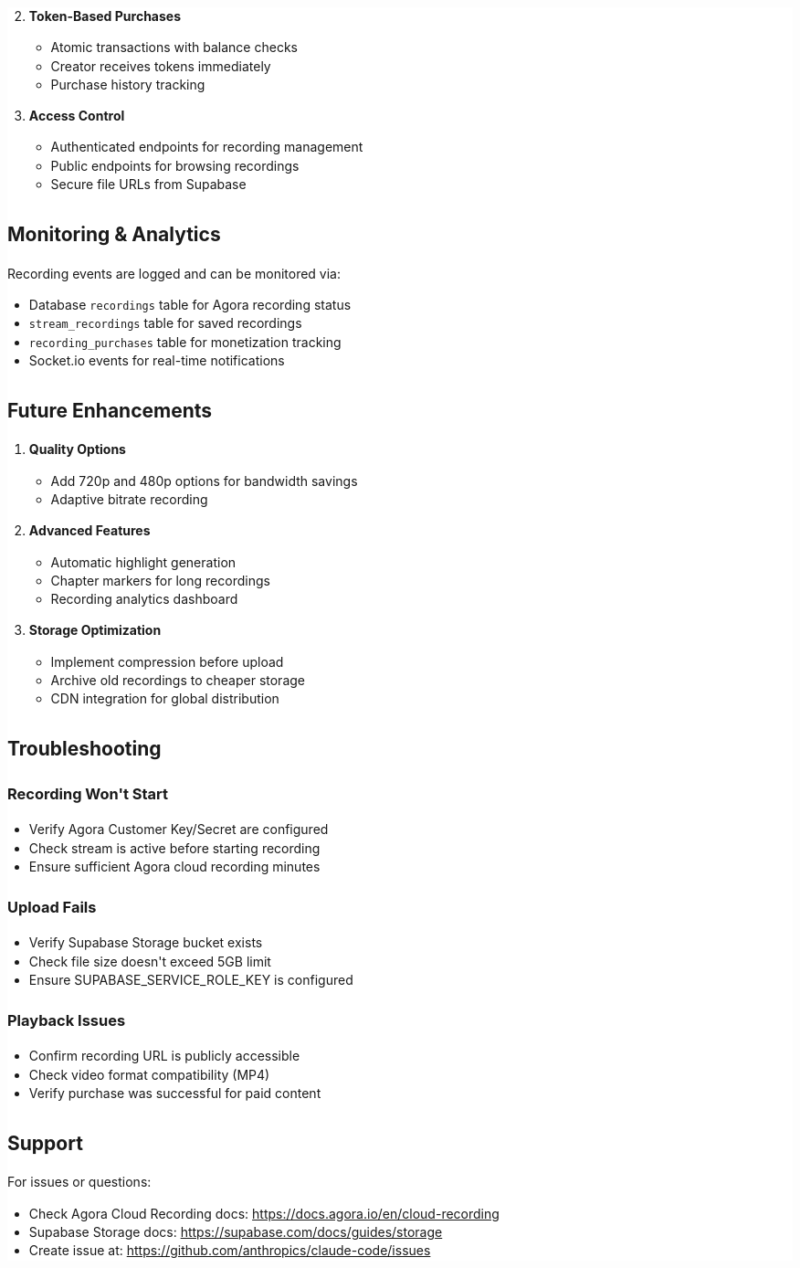 2. **Token-Based Purchases**
   - Atomic transactions with balance checks
   - Creator receives tokens immediately
   - Purchase history tracking

3. **Access Control**
   - Authenticated endpoints for recording management
   - Public endpoints for browsing recordings
   - Secure file URLs from Supabase

## Monitoring & Analytics

Recording events are logged and can be monitored via:
- Database `recordings` table for Agora recording status
- `stream_recordings` table for saved recordings
- `recording_purchases` table for monetization tracking
- Socket.io events for real-time notifications

## Future Enhancements

1. **Quality Options**
   - Add 720p and 480p options for bandwidth savings
   - Adaptive bitrate recording

2. **Advanced Features**
   - Automatic highlight generation
   - Chapter markers for long recordings
   - Recording analytics dashboard

3. **Storage Optimization**
   - Implement compression before upload
   - Archive old recordings to cheaper storage
   - CDN integration for global distribution

## Troubleshooting

### Recording Won't Start
- Verify Agora Customer Key/Secret are configured
- Check stream is active before starting recording
- Ensure sufficient Agora cloud recording minutes

### Upload Fails
- Verify Supabase Storage bucket exists
- Check file size doesn't exceed 5GB limit
- Ensure SUPABASE_SERVICE_ROLE_KEY is configured

### Playback Issues
- Confirm recording URL is publicly accessible
- Check video format compatibility (MP4)
- Verify purchase was successful for paid content

## Support
For issues or questions:
- Check Agora Cloud Recording docs: https://docs.agora.io/en/cloud-recording
- Supabase Storage docs: https://supabase.com/docs/guides/storage
- Create issue at: https://github.com/anthropics/claude-code/issues